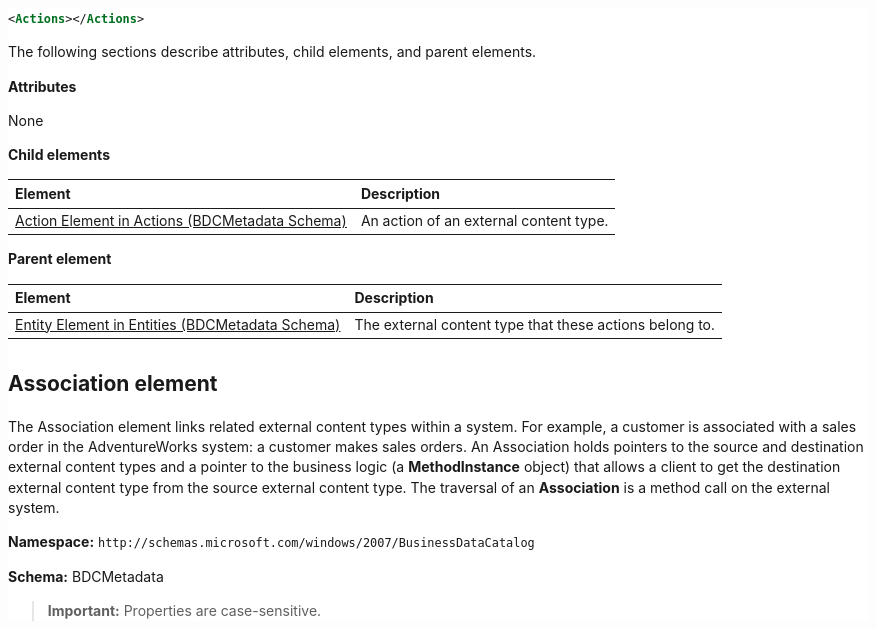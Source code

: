     
    



```XML
<Actions></Actions>
```

The following sections describe attributes, child elements, and parent elements.
  
    
    
 **Attributes**
  
    
    
None
  
    
    
 **Child elements**
  
    
    


|**Element**|**Description**|
|:-----|:-----|
| [Action Element in Actions (BDCMetadata Schema)](https://msdn.microsoft.com/library/f58b96c0-77a8-69d3-8710-fff03d4970b9%28Office.15%29.aspx) <br/> |An action of an external content type.  <br/> |
   
 **Parent element**
  
    
    


|**Element**|**Description**|
|:-----|:-----|
| [Entity Element in Entities (BDCMetadata Schema)](https://msdn.microsoft.com/library/a8455bc4-12d8-85e0-146e-5d1d8579e1f5%28Office.15%29.aspx) <br/> |The external content type that these actions belong to.  <br/> |
   

## Association element
<a name="bkmk_Association"> </a>

The Association element links related external content types within a system. For example, a customer is associated with a sales order in the AdventureWorks system: a customer makes sales orders. An Association holds pointers to the source and destination external content types and a pointer to the business logic (a **MethodInstance** object) that allows a client to get the destination external content type from the source external content type. The traversal of an **Association** is a method call on the external system.
  
    
    

  
    
    
 **Namespace:** `http://schemas.microsoft.com/windows/2007/BusinessDataCatalog`
  
    
    
 **Schema:** BDCMetadata
  
    
    

> **Important:**
> Properties are case-sensitive. 
  